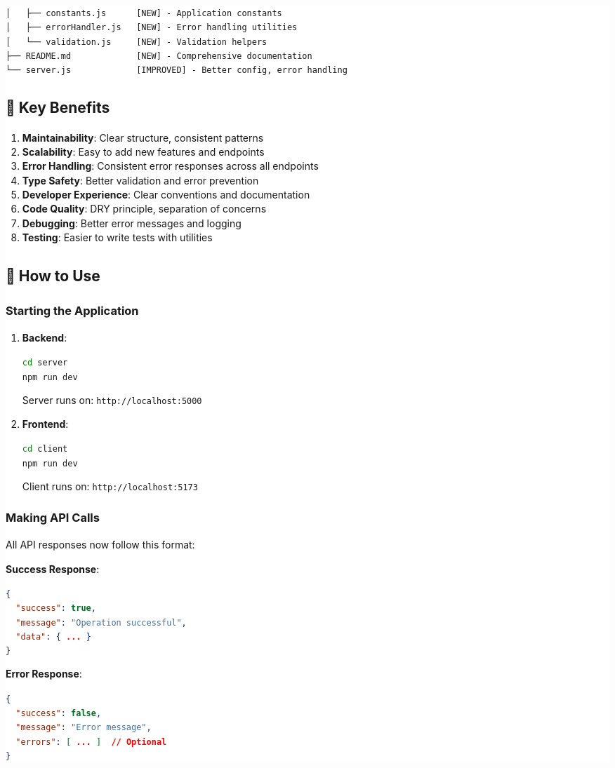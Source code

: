 ```
│   ├── constants.js      [NEW] - Application constants
│   ├── errorHandler.js   [NEW] - Error handling utilities
│   └── validation.js     [NEW] - Validation helpers
├── README.md             [NEW] - Comprehensive documentation
└── server.js             [IMPROVED] - Better config, error handling
```

## 🔑 Key Benefits

1. **Maintainability**: Clear structure, consistent patterns
2. **Scalability**: Easy to add new features and endpoints
3. **Error Handling**: Consistent error responses across all endpoints
4. **Type Safety**: Better validation and error prevention
5. **Developer Experience**: Clear conventions and documentation
6. **Code Quality**: DRY principle, separation of concerns
7. **Debugging**: Better error messages and logging
8. **Testing**: Easier to write tests with utilities

## 🚀 How to Use

### Starting the Application

1. **Backend**:
   ```bash
   cd server
   npm run dev
   ```
   Server runs on: `http://localhost:5000`

2. **Frontend**:
   ```bash
   cd client
   npm run dev
   ```
   Client runs on: `http://localhost:5173`

### Making API Calls

All API responses now follow this format:

**Success Response**:
```json
{
  "success": true,
  "message": "Operation successful",
  "data": { ... }
}
```

**Error Response**:
```json
{
  "success": false,
  "message": "Error message",
  "errors": [ ... ]  // Optional
}
```
